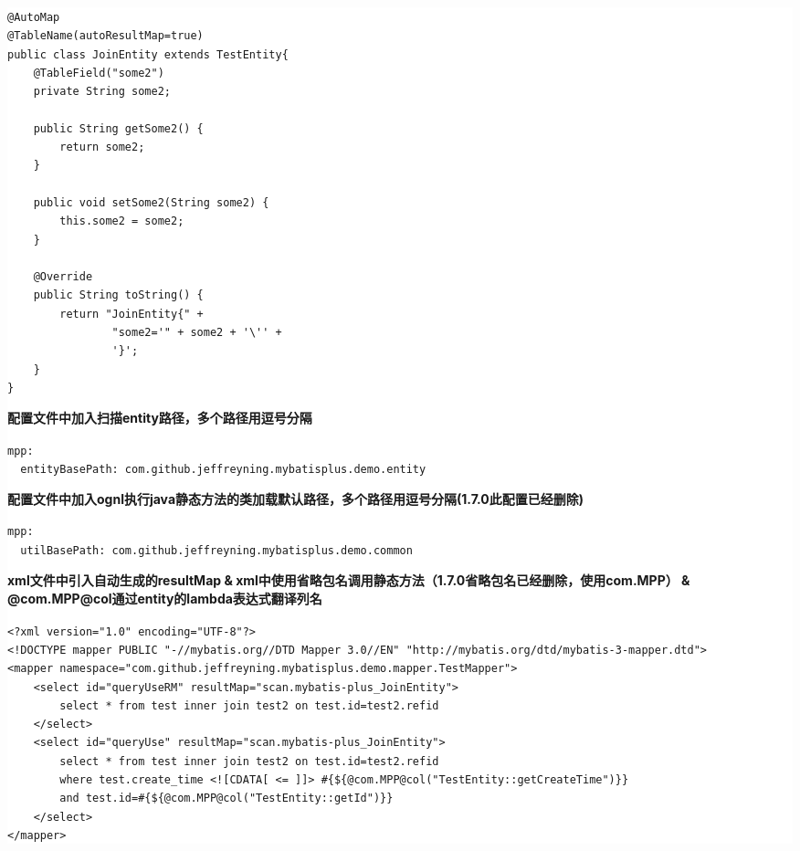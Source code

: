 ```
@AutoMap
@TableName(autoResultMap=true)
public class JoinEntity extends TestEntity{
    @TableField("some2")
    private String some2;

    public String getSome2() {
        return some2;
    }

    public void setSome2(String some2) {
        this.some2 = some2;
    }

    @Override
    public String toString() {
        return "JoinEntity{" +
                "some2='" + some2 + '\'' +
                '}';
    }
}
```

**配置文件中加入扫描entity路径，多个路径用逗号分隔**

```
mpp:
  entityBasePath: com.github.jeffreyning.mybatisplus.demo.entity
```

**配置文件中加入ognl执行java静态方法的类加载默认路径，多个路径用逗号分隔(1.7.0此配置已经删除)**

```
mpp:
  utilBasePath: com.github.jeffreyning.mybatisplus.demo.common
```

**xml文件中引入自动生成的resultMap & xml中使用省略包名调用静态方法（1.7.0省略包名已经删除，使用com.MPP） & @com.MPP@col通过entity的lambda表达式翻译列名**

```
<?xml version="1.0" encoding="UTF-8"?>
<!DOCTYPE mapper PUBLIC "-//mybatis.org//DTD Mapper 3.0//EN" "http://mybatis.org/dtd/mybatis-3-mapper.dtd">
<mapper namespace="com.github.jeffreyning.mybatisplus.demo.mapper.TestMapper">
    <select id="queryUseRM" resultMap="scan.mybatis-plus_JoinEntity">
        select * from test inner join test2 on test.id=test2.refid
    </select>
    <select id="queryUse" resultMap="scan.mybatis-plus_JoinEntity">
        select * from test inner join test2 on test.id=test2.refid
        where test.create_time <![CDATA[ <= ]]> #{${@com.MPP@col("TestEntity::getCreateTime")}}
        and test.id=#{${@com.MPP@col("TestEntity::getId")}}
    </select>
</mapper>
```

